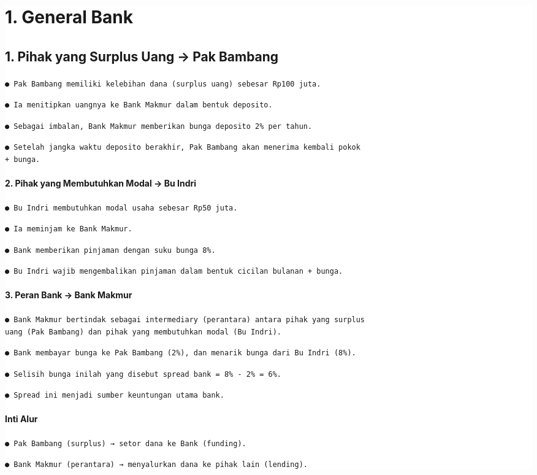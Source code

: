 # 1. General Bank

## 1. Pihak yang Surplus Uang → Pak Bambang

```
● Pak Bambang memiliki kelebihan dana (surplus uang) sebesar Rp100 juta.
```
```
● Ia menitipkan uangnya ke Bank Makmur dalam bentuk deposito.
```
```
● Sebagai imbalan, Bank Makmur memberikan bunga deposito 2% per tahun.
```
```
● Setelah jangka waktu deposito berakhir, Pak Bambang akan menerima kembali pokok
+ bunga.
```

#### 2. Pihak yang Membutuhkan Modal → Bu Indri

```
● Bu Indri membutuhkan modal usaha sebesar Rp50 juta.
```
```
● Ia meminjam ke Bank Makmur.
```
```
● Bank memberikan pinjaman dengan suku bunga 8%.
```
```
● Bu Indri wajib mengembalikan pinjaman dalam bentuk cicilan bulanan + bunga.
```
#### 3. Peran Bank → Bank Makmur

```
● Bank Makmur bertindak sebagai intermediary (perantara) antara pihak yang surplus
uang (Pak Bambang) dan pihak yang membutuhkan modal (Bu Indri).
```
```
● Bank membayar bunga ke Pak Bambang (2%), dan menarik bunga dari Bu Indri (8%).
```
```
● Selisih bunga inilah yang disebut spread bank = 8% - 2% = 6%.
```
```
● Spread ini menjadi sumber keuntungan utama bank.
```
#### Inti Alur

```
● Pak Bambang (surplus) → setor dana ke Bank (funding).
```
```
● Bank Makmur (perantara) → menyalurkan dana ke pihak lain (lending).
```
